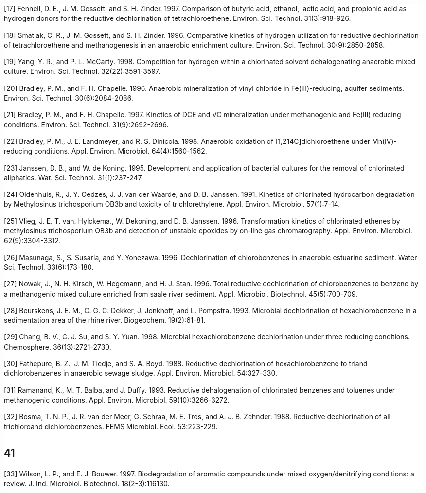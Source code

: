 [17] Fennell, D. E., J. M. Gossett, and S. H. Zinder. 1997. Comparison of butyric acid, ethanol, lactic acid, and propionic acid as hydrogen donors for the reductive dechlorination of tetrachloroethene. Environ. Sci. Technol. 31(3):918-926. 

[18] Smatlak, C. R., J. M. Gossett, and S. H. Zinder. 1996. Comparative kinetics of hydrogen utilization for reductive dechlorination of tetrachloroethene and methanogenesis in an anaerobic enrichment culture. Environ. Sci. Technol. 30(9):2850-2858. 

[19] Yang, Y. R., and P. L. McCarty. 1998. Competition for hydrogen within a chlorinated solvent dehalogenating anaerobic mixed culture. Environ. Sci. Technol. 32(22):3591-3597. 

[20] Bradley, P. M., and F. H. Chapelle. 1996. Anaerobic mineralization of vinyl chloride in Fe(III)-reducing, aquifer sediments. Environ. Sci. Technol. 30(6):2084-2086. 

[21] Bradley, P. M., and F. H. Chapelle. 1997. Kinetics of DCE and VC mineralization under methanogenic and Fe(III) reducing conditions. Environ. Sci. Technol. 31(9):2692-2696. 

[22] Bradley, P. M., J. E. Landmeyer, and R. S. Dinicola. 1998. Anaerobic oxidation of [1,214C]dichloroethene under Mn(IV)-reducing conditions. Appl. Environ. Microbiol. 64(4):1560-1562. 

[23] Janssen, D. B., and W. de Koning. 1995. Development and application of bacterial cultures for the removal of chlorinated aliphatics. Wat. Sci. Technol. 31(1):237-247. 

[24] Oldenhuis, R., J. Y. Oedzes, J. J. van der Waarde, and D. B. Janssen. 1991. Kinetics of chlorinated hydrocarbon degradation by Methylosinus trichosporium OB3b and toxicity of trichlorethylene. Appl. Environ. Microbiol. 57(1):7-14. 

[25] Vlieg, J. E. T. van. Hylckema., W. Dekoning, and D. B. Janssen. 1996. Transformation kinetics of chlorinated ethenes by methylosinus trichosporium OB3b and detection of unstable epoxides by on-line gas chromatography. Appl. Environ. Microbiol. 62(9):3304-3312. 

[26] Masunaga, S., S. Susarla, and Y. Yonezawa. 1996. Dechlorination of chlorobenzenes in anaerobic estuarine sediment. Water Sci. Technol. 33(6):173-180. 

[27] Nowak, J., N. H. Kirsch, W. Hegemann, and H. J. Stan. 1996. Total reductive dechlorination of chlorobenzenes to benzene by a methanogenic mixed culture enriched from saale river sediment. Appl. Microbiol. Biotechnol. 45(5):700-709. 

[28] Beurskens, J. E. M., C. G. C. Dekker, J. Jonkhoff, and L. Pompstra. 1993. Microbial dechlorination of hexachlorobenzene in a sedimentation area of the rhine river. Biogeochem. 19(2):61-81. 

[29] Chang, B. V., C. J. Su, and S. Y. Yuan. 1998. Microbial hexachlorobenzene dechlorination under three reducing conditions. Chemosphere. 36(13):2721-2730. 

[30] Fathepure, B. Z., J. M. Tiedje, and S. A. Boyd. 1988. Reductive dechlorination of hexachlorobenzene to triand dichlorobenzenes in anaerobic sewage sludge. Appl. Environ. Microbiol. 54:327-330. 

[31] Ramanand, K., M. T. Balba, and J. Duffy. 1993. Reductive dehalogenation of chlorinated benzenes and toluenes under methanogenic conditions. Appl. Environ. Microbiol. 59(10):3266-3272. 

[32] Bosma, T. N. P., J. R. van der Meer, G. Schraa, M. E. Tros, and A. J. B. Zehnder. 1988. Reductive dechlorination of all trichloroand dichlorobenzenes. FEMS Microbiol. Ecol. 53:223-229. 


## 41 

[33] Wilson, L. P., and E. J. Bouwer. 1997. Biodegradation of aromatic compounds under mixed oxygen/denitrifying conditions: a review. J. Ind. Microbiol. Biotechnol. 18(2-3):116130. 
